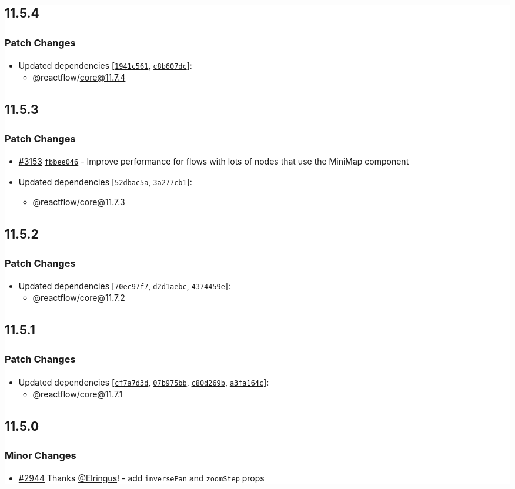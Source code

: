 ## 11.5.4

### Patch Changes

- Updated dependencies [[`1941c561`](https://github.com/wbkd/react-flow/commit/1941c561c9eab937c0a01747c6d188ec8c6a1bf8), [`c8b607dc`](https://github.com/wbkd/react-flow/commit/c8b607dcddeaf80912b756b0ce8045f7974e4657)]:
  - @reactflow/core@11.7.4

## 11.5.3

### Patch Changes

- [#3153](https://github.com/wbkd/react-flow/pull/3153) [`fbbee046`](https://github.com/wbkd/react-flow/commit/fbbee046282d466612089d31a2eff5a010733283) - Improve performance for flows with lots of nodes that use the MiniMap component

- Updated dependencies [[`52dbac5a`](https://github.com/wbkd/react-flow/commit/52dbac5a56c092504256f947df7a959eb07385c6), [`3a277cb1`](https://github.com/wbkd/react-flow/commit/3a277cb123a886af093cee694c289c7e139c79ef)]:
  - @reactflow/core@11.7.3

## 11.5.2

### Patch Changes

- Updated dependencies [[`70ec97f7`](https://github.com/wbkd/react-flow/commit/70ec97f7daec6d5401215cae3edac04aea88a3ba), [`d2d1aebc`](https://github.com/wbkd/react-flow/commit/d2d1aebc0f7fea4183406e7d1915b7fcd6995f48), [`4374459e`](https://github.com/wbkd/react-flow/commit/4374459ef9fec797bbc0407231f09a1acacd245b)]:
  - @reactflow/core@11.7.2

## 11.5.1

### Patch Changes

- Updated dependencies [[`cf7a7d3d`](https://github.com/wbkd/react-flow/commit/cf7a7d3dad1e73215a72a5dc72e21fd50208cdbb), [`07b975bb`](https://github.com/wbkd/react-flow/commit/07b975bbee3580249e36a19582213b250f78093c), [`c80d269b`](https://github.com/wbkd/react-flow/commit/c80d269b85a0054221f4639c328fc36a3befbe70), [`a3fa164c`](https://github.com/wbkd/react-flow/commit/a3fa164c34cc820c79bb031c9fd97b72a3546614)]:
  - @reactflow/core@11.7.1

## 11.5.0

### Minor Changes

- [#2944](https://github.com/wbkd/react-flow/pull/2944) Thanks [@Elringus](https://github.com/Elringus)! - add `inversePan` and `zoomStep` props
